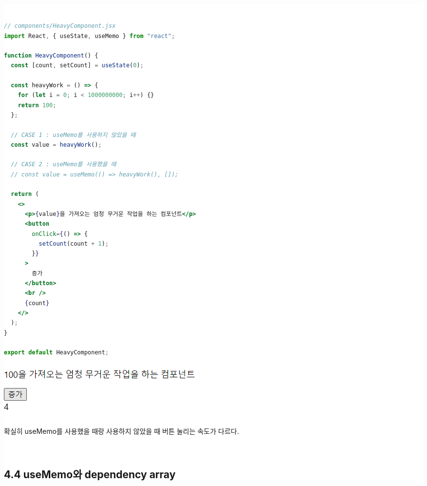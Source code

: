 <br>

```jsx
// components/HeavyComponent.jsx
import React, { useState, useMemo } from "react";

function HeavyComponent() {
  const [count, setCount] = useState(0);

  const heavyWork = () => {
    for (let i = 0; i < 1000000000; i++) {}
    return 100;
  };

  // CASE 1 : useMemo를 사용하지 않았을 때
  const value = heavyWork();

  // CASE 2 : useMemo를 사용했을 때
  // const value = useMemo(() => heavyWork(), []);

  return (
    <>
      <p>{value}을 가져오는 엄청 무거운 작업을 하는 컴포넌트</p>
      <button
        onClick={() => {
          setCount(count + 1);
        }}
      >
        증가
      </button>
      <br />
      {count}
    </>
  );
}

export default HeavyComponent;
```

![](/assets/images/2024/2024-01-29-10-27-47.png)

확실히 useMemo를 사용했을 때랑 사용하지 않았을 때 버튼 눌리는 속도가 다르다.

<br>

## 4.4 useMemo와 dependency array
